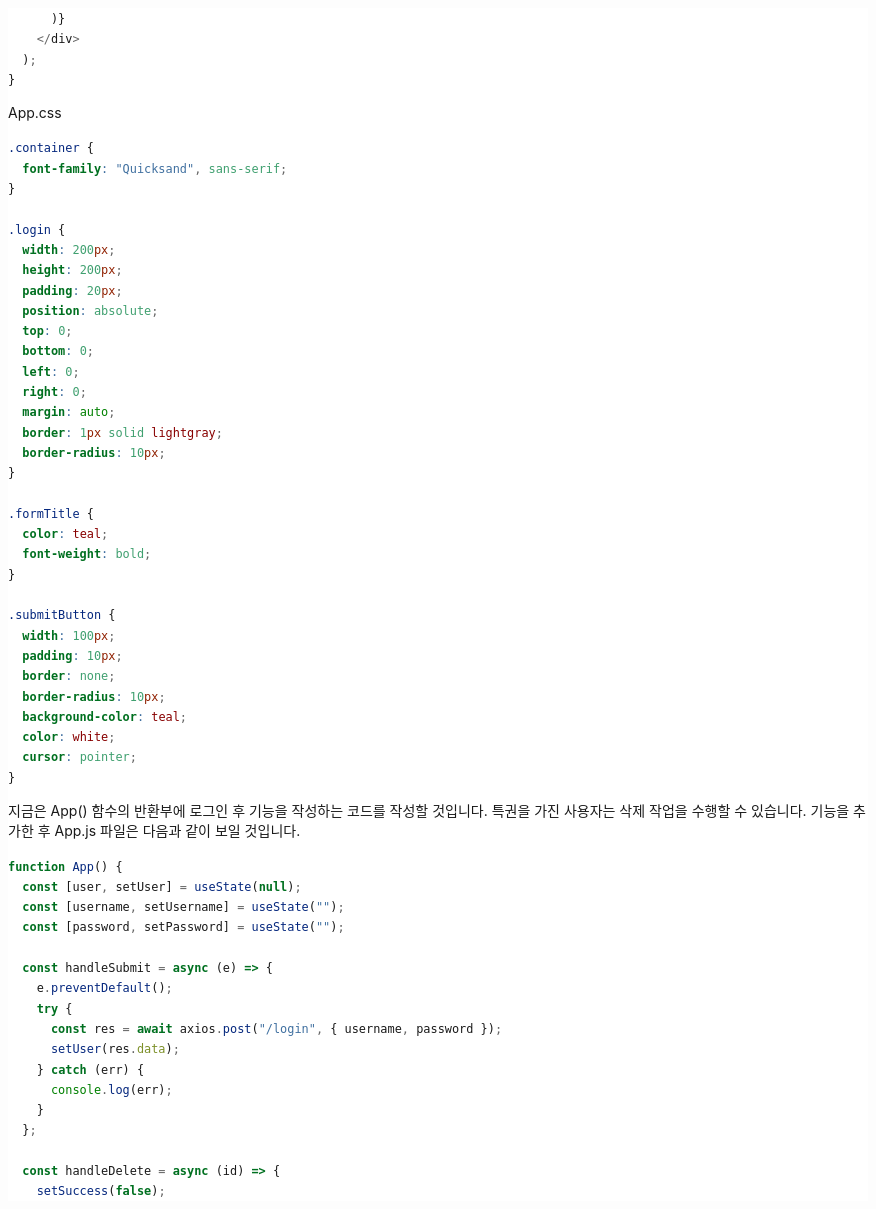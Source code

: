 ```js
      )}
    </div>
  );
}
```

App.css

```css
.container {
  font-family: "Quicksand", sans-serif;
}

.login {
  width: 200px;
  height: 200px;
  padding: 20px;
  position: absolute;
  top: 0;
  bottom: 0;
  left: 0;
  right: 0;
  margin: auto;
  border: 1px solid lightgray;
  border-radius: 10px;
}

.formTitle {
  color: teal;
  font-weight: bold;
}

.submitButton {
  width: 100px;
  padding: 10px;
  border: none;
  border-radius: 10px;
  background-color: teal;
  color: white;
  cursor: pointer;
}
```



지금은 App() 함수의 반환부에 로그인 후 기능을 작성하는 코드를 작성할 것입니다. 특권을 가진 사용자는 삭제 작업을 수행할 수 있습니다. 기능을 추가한 후 App.js 파일은 다음과 같이 보일 것입니다.

```js
function App() {
  const [user, setUser] = useState(null);
  const [username, setUsername] = useState("");
  const [password, setPassword] = useState("");

  const handleSubmit = async (e) => {
    e.preventDefault();
    try {
      const res = await axios.post("/login", { username, password });
      setUser(res.data);
    } catch (err) {
      console.log(err);
    }
  };

  const handleDelete = async (id) => {
    setSuccess(false);
```